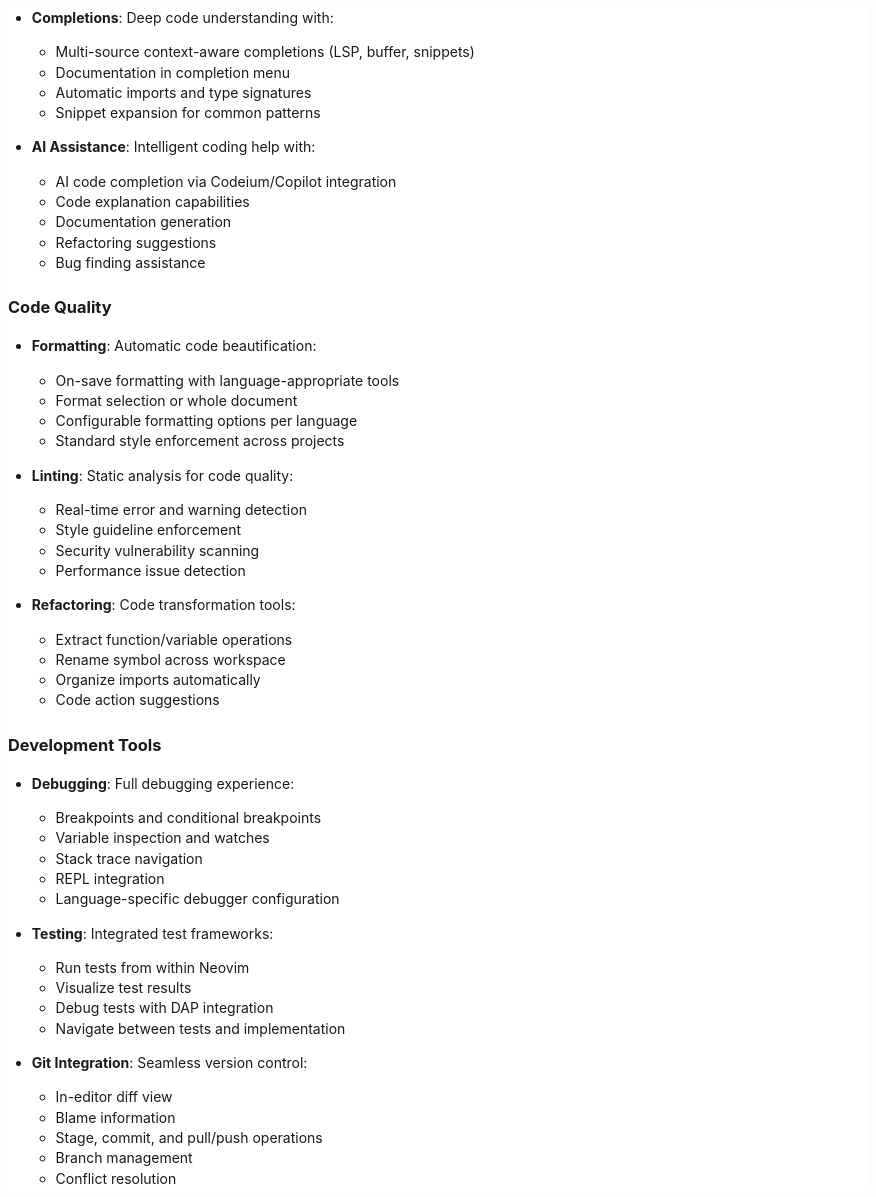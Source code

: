 - **Completions**: Deep code understanding with:
  - Multi-source context-aware completions (LSP, buffer, snippets)
  - Documentation in completion menu
  - Automatic imports and type signatures
  - Snippet expansion for common patterns

- **AI Assistance**: Intelligent coding help with:
  - AI code completion via Codeium/Copilot integration
  - Code explanation capabilities
  - Documentation generation
  - Refactoring suggestions
  - Bug finding assistance

### Code Quality

- **Formatting**: Automatic code beautification:
  - On-save formatting with language-appropriate tools
  - Format selection or whole document
  - Configurable formatting options per language
  - Standard style enforcement across projects

- **Linting**: Static analysis for code quality:
  - Real-time error and warning detection
  - Style guideline enforcement
  - Security vulnerability scanning
  - Performance issue detection

- **Refactoring**: Code transformation tools:
  - Extract function/variable operations
  - Rename symbol across workspace
  - Organize imports automatically
  - Code action suggestions

### Development Tools

- **Debugging**: Full debugging experience:
  - Breakpoints and conditional breakpoints
  - Variable inspection and watches
  - Stack trace navigation
  - REPL integration
  - Language-specific debugger configuration

- **Testing**: Integrated test frameworks:
  - Run tests from within Neovim
  - Visualize test results
  - Debug tests with DAP integration
  - Navigate between tests and implementation

- **Git Integration**: Seamless version control:
  - In-editor diff view
  - Blame information
  - Stage, commit, and pull/push operations
  - Branch management
  - Conflict resolution
